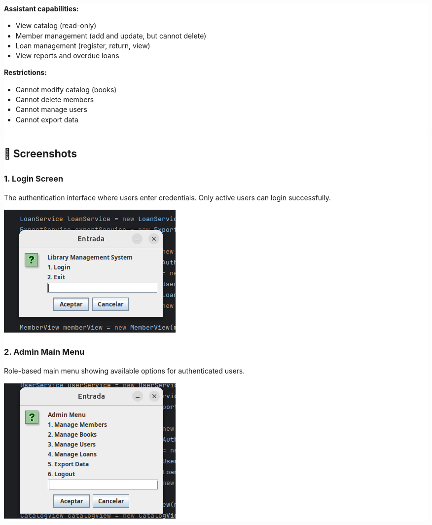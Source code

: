 **Assistant capabilities:**
- View catalog (read-only)
- Member management (add and update, but cannot delete)
- Loan management (register, return, view)
- View reports and overdue loans

**Restrictions:**
- Cannot modify catalog (books)
- Cannot delete members
- Cannot manage users
- Cannot export data

---

## 📸 Screenshots

### 1. Login Screen
The authentication interface where users enter credentials. Only active users can login successfully.

![Login Screen](imgs/Captura%20desde%202025-10-14%2021-32-16.png)

### 2. Admin Main Menu
Role-based main menu showing available options for authenticated users.

![Admin Main Menu](imgs/Captura%20desde%202025-10-14%2021-32-32.png)
